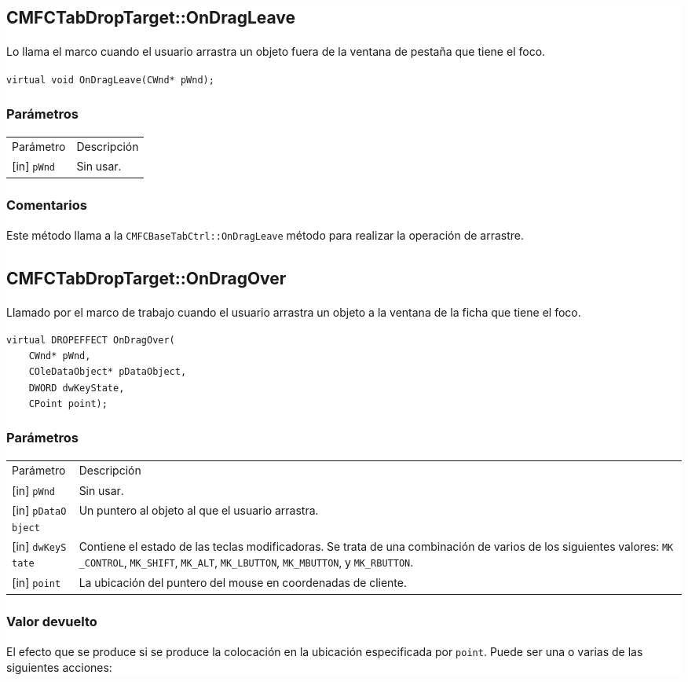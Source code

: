 ##  <a name="ondragleave"></a>  CMFCTabDropTarget::OnDragLeave  
 Lo llama el marco cuando el usuario arrastra un objeto fuera de la ventana de pestaña que tiene el foco.  
  
```  
virtual void OnDragLeave(CWnd* pWnd);
```  
  
### <a name="parameters"></a>Parámetros  
  
|||  
|-|-|  
|Parámetro|Descripción|  
|[in] `pWnd`|Sin usar.|  
  
### <a name="remarks"></a>Comentarios  
 Este método llama a la `CMFCBaseTabCtrl::OnDragLeave` método para realizar la operación de arrastre.  
  
##  <a name="ondragover"></a>  CMFCTabDropTarget::OnDragOver  
 Llamado por el marco de trabajo cuando el usuario arrastra un objeto a la ventana de la ficha que tiene el foco.  
  
```  
virtual DROPEFFECT OnDragOver(
    CWnd* pWnd,  
    COleDataObject* pDataObject,  
    DWORD dwKeyState,  
    CPoint point);
```  
  
### <a name="parameters"></a>Parámetros  
  
|||  
|-|-|  
|Parámetro|Descripción|  
|[in] `pWnd`|Sin usar.|  
|[in] `pDataObject`|Un puntero al objeto al que el usuario arrastra.|  
|[in] `dwKeyState`|Contiene el estado de las teclas modificadoras. Se trata de una combinación de varios de los siguientes valores: `MK_CONTROL`, `MK_SHIFT`, `MK_ALT`, `MK_LBUTTON`, `MK_MBUTTON`, y `MK_RBUTTON`.|  
|[in] `point`|La ubicación del puntero del mouse en coordenadas de cliente.|  
  
### <a name="return-value"></a>Valor devuelto  
 El efecto que se produce si se produce la colocación en la ubicación especificada por `point`. Puede ser una o varias de las siguientes acciones:  
  